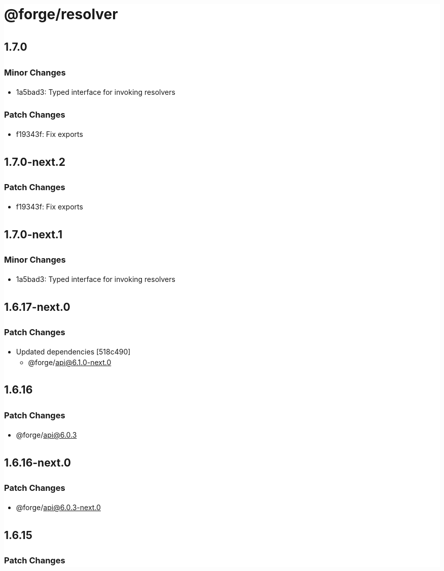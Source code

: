 # @forge/resolver

## 1.7.0

### Minor Changes

- 1a5bad3: Typed interface for invoking resolvers

### Patch Changes

- f19343f: Fix exports

## 1.7.0-next.2

### Patch Changes

- f19343f: Fix exports

## 1.7.0-next.1

### Minor Changes

- 1a5bad3: Typed interface for invoking resolvers

## 1.6.17-next.0

### Patch Changes

- Updated dependencies [518c490]
  - @forge/api@6.1.0-next.0

## 1.6.16

### Patch Changes

- @forge/api@6.0.3

## 1.6.16-next.0

### Patch Changes

- @forge/api@6.0.3-next.0

## 1.6.15

### Patch Changes

